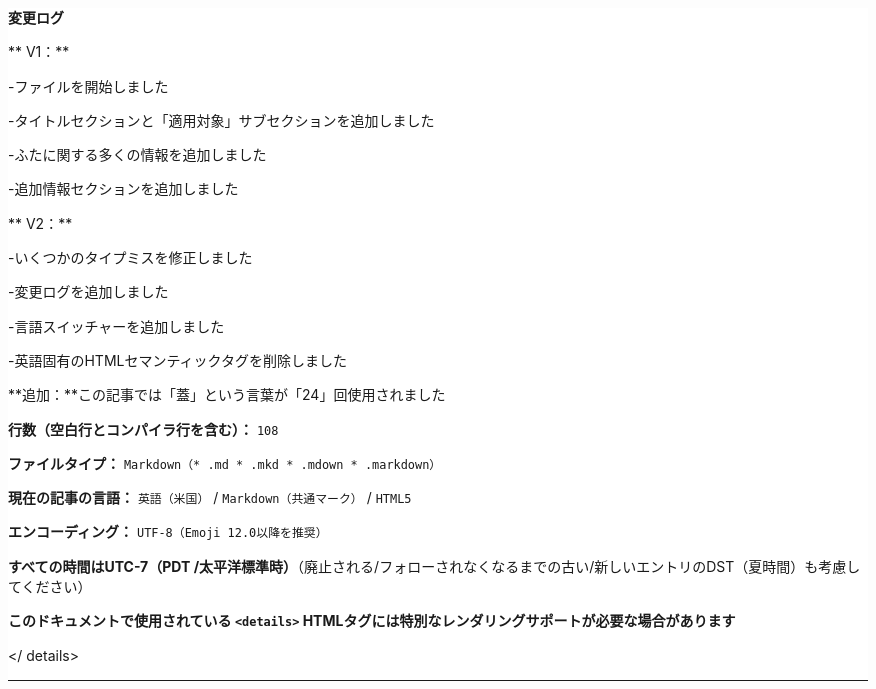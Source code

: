 **変更ログ**

** V1：**

-ファイルを開始しました

-タイトルセクションと「適用対象」サブセクションを追加しました

-ふたに関する多くの情報を追加しました

-追加情報セクションを追加しました

** V2：**

-いくつかのタイプミスを修正しました

-変更ログを追加しました

-言語スイッチャーを追加しました

-英語固有のHTMLセマンティックタグを削除しました

**追加：**この記事では「蓋」という言葉が「24」回使用されました

**行数（空白行とコンパイラ行を含む）：** `108`

**ファイルタイプ：** `Markdown（* .md * .mkd * .mdown * .markdown）`

**現在の記事の言語：** `英語（米国）` / `Markdown（共通マーク）` / `HTML5`

**エンコーディング：** `UTF-8（Emoji 12.0以降を推奨）`

**すべての時間はUTC-7（PDT /太平洋標準時）**（廃止される/フォローされなくなるまでの古い/新しいエントリのDST（夏時間）も考慮してください）

**このドキュメントで使用されている `<details>` HTMLタグには特別なレンダリングサポートが必要な場合があります**

</ details>

***
